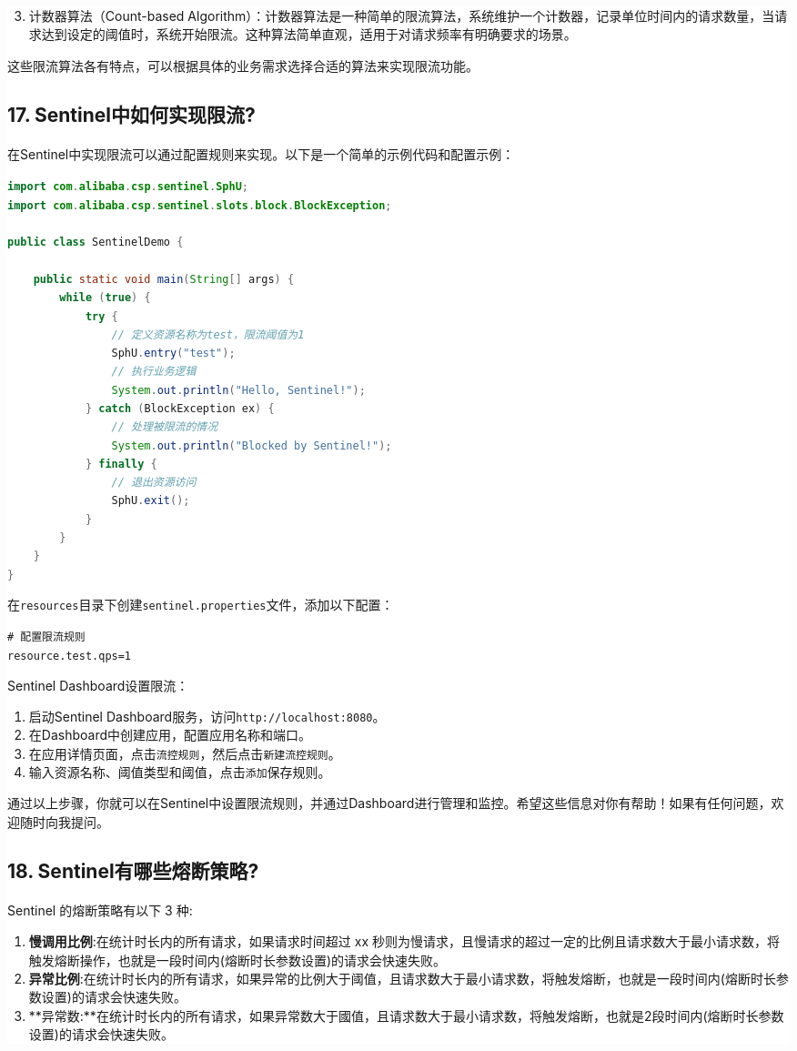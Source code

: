 3. 计数器算法（Count-based Algorithm）：计数器算法是一种简单的限流算法，系统维护一个计数器，记录单位时间内的请求数量，当请求达到设定的阈值时，系统开始限流。这种算法简单直观，适用于对请求频率有明确要求的场景。

这些限流算法各有特点，可以根据具体的业务需求选择合适的算法来实现限流功能。


## 17. Sentinel中如何实现限流?
在Sentinel中实现限流可以通过配置规则来实现。以下是一个简单的示例代码和配置示例：



```java
import com.alibaba.csp.sentinel.SphU;
import com.alibaba.csp.sentinel.slots.block.BlockException;

public class SentinelDemo {

    public static void main(String[] args) {
        while (true) {
            try {
                // 定义资源名称为test，限流阈值为1
                SphU.entry("test");
                // 执行业务逻辑
                System.out.println("Hello, Sentinel!");
            } catch (BlockException ex) {
                // 处理被限流的情况
                System.out.println("Blocked by Sentinel!");
            } finally {
                // 退出资源访问
                SphU.exit();
            }
        }
    }
}
```



在`resources`目录下创建`sentinel.properties`文件，添加以下配置：

```properties
# 配置限流规则
resource.test.qps=1
```

Sentinel Dashboard设置限流：

1. 启动Sentinel Dashboard服务，访问`http://localhost:8080`。
2. 在Dashboard中创建应用，配置应用名称和端口。
3. 在应用详情页面，点击`流控规则`，然后点击`新建流控规则`。
4. 输入资源名称、阈值类型和阈值，点击`添加`保存规则。

通过以上步骤，你就可以在Sentinel中设置限流规则，并通过Dashboard进行管理和监控。希望这些信息对你有帮助！如果有任何问题，欢迎随时向我提问。
## 18. Sentinel有哪些熔断策略?
Sentinel 的熔断策略有以下 3 种:
1. **慢调用比例**:在统计时长内的所有请求，如果请求时间超过 xx 秒则为慢请求，且慢请求的超过一定的比例且请求数大于最小请求数，将触发熔断操作，也就是一段时间内(熔断时长参数设置)的请求会快速失败。
2. **异常比例**:在统计时长内的所有请求，如果异常的比例大于阈值，且请求数大于最小请求数，将触发熔断，也就是一段时间内(熔断时长参数设置)的请求会快速失败。
3. **异常数:**在统计时长内的所有请求，如果异常数大于國值，且请求数大于最小请求数，将触发熔断，也就是2段时间内(熔断时长参数设置)的请求会快速失败。
